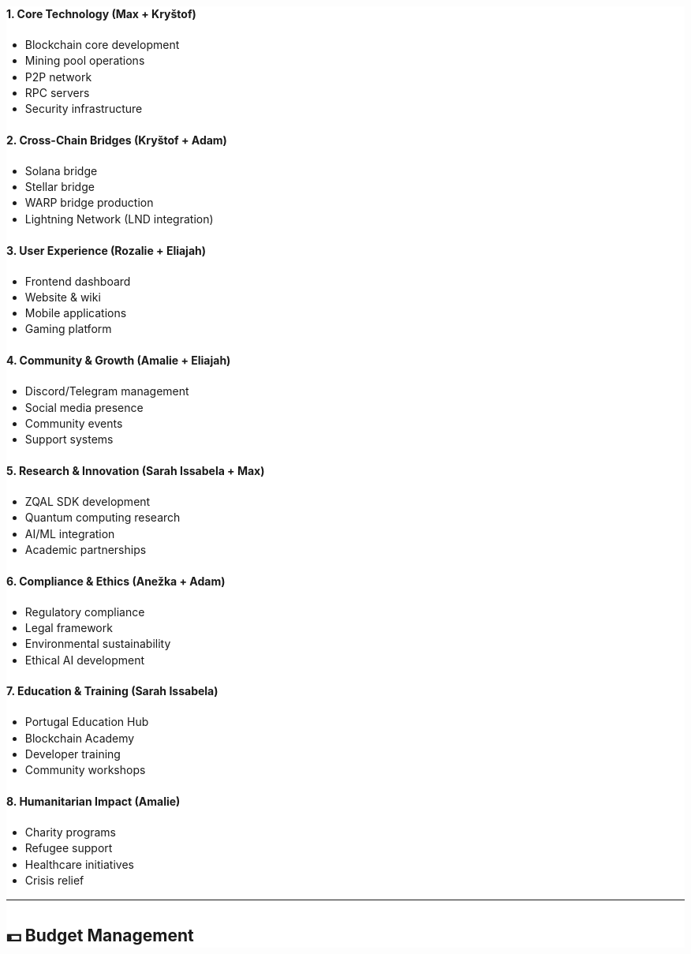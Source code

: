 #### 1. **Core Technology** (Max + Kryštof)
- Blockchain core development
- Mining pool operations
- P2P network
- RPC servers
- Security infrastructure

#### 2. **Cross-Chain Bridges** (Kryštof + Adam)
- Solana bridge
- Stellar bridge
- WARP bridge production
- Lightning Network (LND integration)

#### 3. **User Experience** (Rozalie + Eliajah)
- Frontend dashboard
- Website & wiki
- Mobile applications
- Gaming platform

#### 4. **Community & Growth** (Amalie + Eliajah)
- Discord/Telegram management
- Social media presence
- Community events
- Support systems

#### 5. **Research & Innovation** (Sarah Issabela + Max)
- ZQAL SDK development
- Quantum computing research
- AI/ML integration
- Academic partnerships

#### 6. **Compliance & Ethics** (Anežka + Adam)
- Regulatory compliance
- Legal framework
- Environmental sustainability
- Ethical AI development

#### 7. **Education & Training** (Sarah Issabela)
- Portugal Education Hub
- Blockchain Academy
- Developer training
- Community workshops

#### 8. **Humanitarian Impact** (Amalie)
- Charity programs
- Refugee support
- Healthcare initiatives
- Crisis relief

---

## 💵 Budget Management

